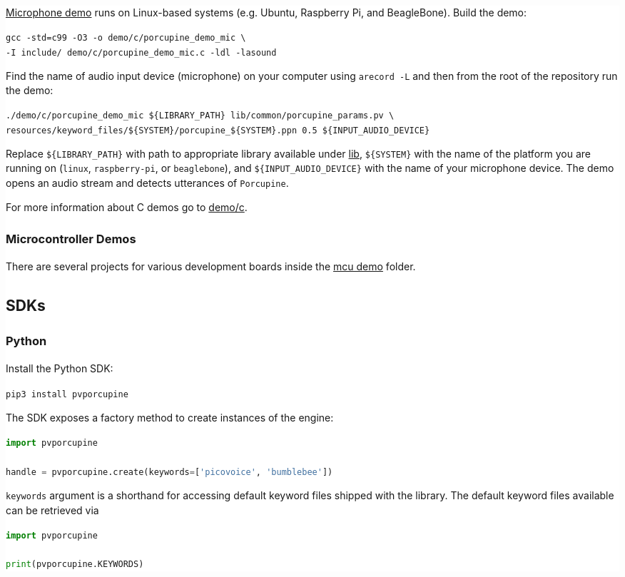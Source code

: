[Microphone demo](/demo/c/porcupine_demo_mic.c) runs on Linux-based systems (e.g. Ubuntu, Raspberry Pi, and BeagleBone).
Build the demo:

```console
gcc -std=c99 -O3 -o demo/c/porcupine_demo_mic \
-I include/ demo/c/porcupine_demo_mic.c -ldl -lasound
```

Find the name of audio input device (microphone) on your computer using `arecord -L` and then from the root of the
repository run the demo:

```console
./demo/c/porcupine_demo_mic ${LIBRARY_PATH} lib/common/porcupine_params.pv \
resources/keyword_files/${SYSTEM}/porcupine_${SYSTEM}.ppn 0.5 ${INPUT_AUDIO_DEVICE}
```

Replace `${LIBRARY_PATH}` with path to appropriate library available under [lib](/lib), `${SYSTEM}` with the
name of the platform you are running on (`linux`, `raspberry-pi`, or `beaglebone`), and `${INPUT_AUDIO_DEVICE}` with
the name of your microphone device. The demo opens an audio stream and detects utterances of `Porcupine`.

For more information about C demos go to [demo/c](/demo/c).

### Microcontroller Demos

There are several projects for various development boards inside the [mcu demo](./demo/mcu) folder.

## SDKs

### Python

Install the Python SDK:

```console
pip3 install pvporcupine
```

The SDK exposes a factory method to create instances of the engine:

```python
import pvporcupine

handle = pvporcupine.create(keywords=['picovoice', 'bumblebee'])
```

`keywords` argument is a shorthand for accessing default keyword files shipped with the library. The default keyword
files available can be retrieved via

```python
import pvporcupine

print(pvporcupine.KEYWORDS)
```
